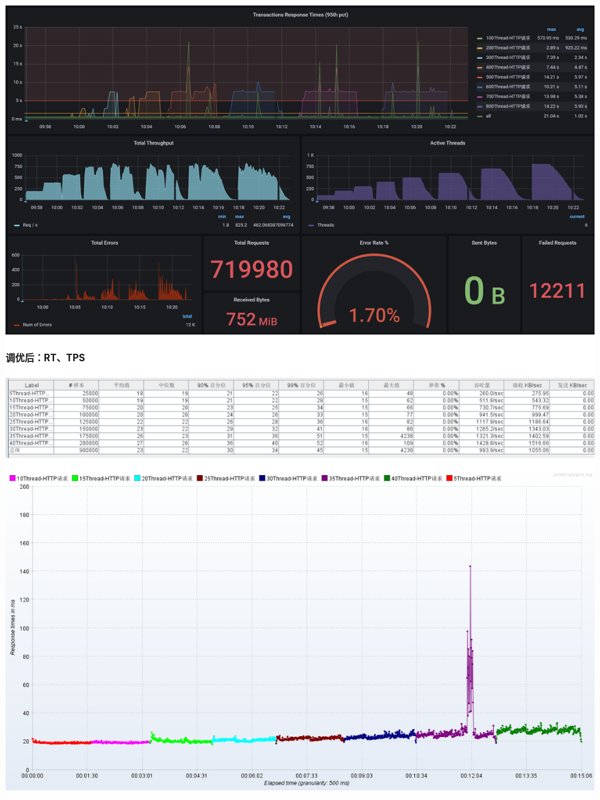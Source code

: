 ![image-20231112214854880](assets/image-20231112214854880.png)

#### **调优后：RT、TPS**

![image-20231112214927321](assets/image-20231112214927321.png)

![image-20231112214932157](assets/image-20231112214932157.png)
